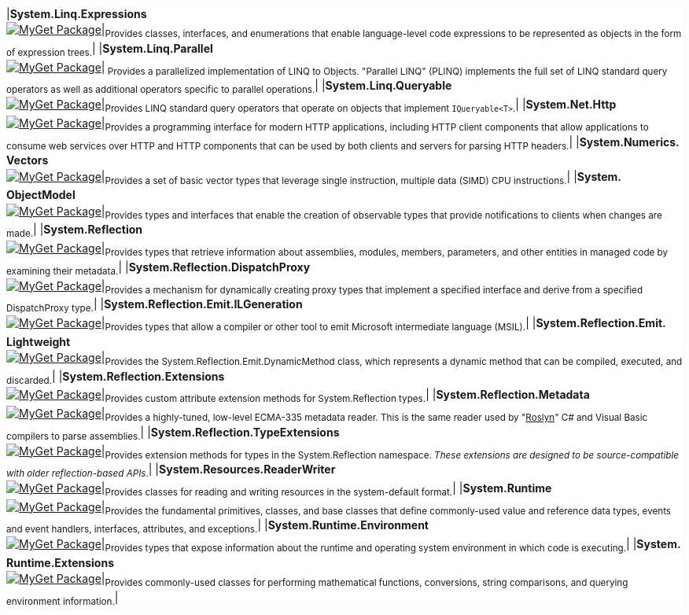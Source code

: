 |**System.&#8203;Linq.&#8203;Expressions**<br/>[![MyGet Package](https://img.shields.io/myget/dotnet-core/v/System.Linq.Expressions.svg)](https://www.myget.org/gallery/dotnet-core)|<sub>Provides classes, interfaces, and enumerations that enable language-level code expressions to be represented as objects in the form of expression trees.</sub>|
|**System.&#8203;Linq.&#8203;Parallel**<br/>[![MyGet Package](https://img.shields.io/myget/dotnet-core/v/System.Linq.Parallel.svg)](https://www.myget.org/gallery/dotnet-core)|<sub> Provides a parallelized implementation of LINQ to Objects. "Parallel LINQ" (PLINQ) implements the full set of LINQ standard query operators as well as additional operators specific to parallel operations.</sub>|
|**System.&#8203;Linq.&#8203;Queryable**<br/>[![MyGet Package](https://img.shields.io/myget/dotnet-core/v/System.Linq.Queryable.svg)](https://www.myget.org/gallery/dotnet-core)|<sub>Provides LINQ standard query operators that operate on objects that implement ```IQueryable<T>```.</sub>|
|**System.&#8203;Net.&#8203;Http**<br/>[![MyGet Package](https://img.shields.io/myget/dotnet-core/v/System.Net.Http.svg)](https://www.myget.org/gallery/dotnet-core)|<sub>Provides a programming interface for modern HTTP applications, including HTTP client components that allow applications to consume web services over HTTP and HTTP components that can be used by both clients and servers for parsing HTTP headers.</sub>|
|**System.&#8203;Numerics.&#8203;Vectors**<br/>[![MyGet Package](https://img.shields.io/nuget/vpre/System.Numerics.Vectors.svg)](http://www.nuget.org/packages/System.Numerics.Vectors/)|<sub>Provides a set of basic vector types that leverage single instruction, multiple data (SIMD) CPU instructions.</sub>|
|**System.&#8203;ObjectModel**<br/>[![MyGet Package](https://img.shields.io/myget/dotnet-core/v/System.ObjectModel.svg)](https://www.myget.org/gallery/dotnet-core)|<sub>Provides types and interfaces that enable the creation of observable types that provide notifications to clients when changes are made.</sub>|
|**System.&#8203;Reflection**<br/>[![MyGet Package](https://img.shields.io/myget/dotnet-core/v/System.Reflection.svg)](https://www.myget.org/gallery/dotnet-core)|<sub>Provides types that retrieve information about assemblies, modules, members, parameters, and other entities in managed code by examining their metadata.</sub>|
|**System.&#8203;Reflection.&#8203;DispatchProxy**<br/>[![MyGet Package](https://img.shields.io/myget/dotnet-core/v/System.Reflection.DispatchProxy.svg)](https://www.myget.org/gallery/dotnet-core)|<sub>Provides a mechanism for dynamically creating proxy types that implement a specified interface and derive from a specified DispatchProxy type.</sub>|
|**System.&#8203;Reflection.&#8203;Emit.&#8203;ILGeneration**<br/>[![MyGet Package](https://img.shields.io/myget/dotnet-core/v/System.Reflection.Emit.ILGeneration.svg)](https://www.myget.org/gallery/dotnet-core)|<sub>Provides types that allow a compiler or other tool to emit Microsoft intermediate language (MSIL).</sub>|
|**System.&#8203;Reflection.&#8203;Emit.&#8203;Lightweight**<br/>[![MyGet Package](https://img.shields.io/myget/dotnet-core/v/System.Reflection.Emit.Lightweight.svg)](https://www.myget.org/gallery/dotnet-core)|<sub>Provides the System.&#8203;Reflection.&#8203;Emit.&#8203;DynamicMethod class, which represents a dynamic method that can be compiled, executed, and discarded.</sub>|
|**System.&#8203;Reflection.&#8203;Extensions**<br/>[![MyGet Package](https://img.shields.io/myget/dotnet-core/v/System.Reflection.Extensions.svg)](https://www.myget.org/gallery/dotnet-core)|<sub>Provides custom attribute extension methods for System.&#8203;Reflection types.</sub>|
|**System.&#8203;Reflection.&#8203;Metadata**<br/>[![MyGet Package](https://img.shields.io/nuget/vpre/System.Reflection.Metadata.svg)](http://www.nuget.org/packages/System.Reflection.Metadata/)|<sub>Provides a highly-tuned, low-level ECMA-335 metadata reader.  This is the same reader used by "[Roslyn]" C# and Visual Basic compilers to parse assemblies.</sub>|
|**System.&#8203;Reflection.&#8203;TypeExtensions**<br/>[![MyGet Package](https://img.shields.io/myget/dotnet-core/v/System.Reflection.TypeExtensions.svg)](https://www.myget.org/gallery/dotnet-core)|<sub>Provides extension methods for types in the System.&#8203;Reflection namespace. _These extensions are designed to be source-compatible with older reflection-based APIs_.</sub>|
|**System.&#8203;Resources.&#8203;ReaderWriter**<br/>[![MyGet Package](https://img.shields.io/myget/dotnet-core/v/System.Resources.ReaderWriter.svg)](https://www.myget.org/gallery/dotnet-core)|<sub>Provides classes for reading and writing resources in the system-default format.</sub>|
|**System.&#8203;Runtime**<br/>[![MyGet Package](https://img.shields.io/myget/dotnet-core/v/System.Runtime.svg)](https://www.myget.org/gallery/dotnet-core)|<sub>Provides the fundamental primitives, classes, and base classes that define commonly-used value and reference data types, events and event handlers, interfaces, attributes, and exceptions.</sub>|
|**System.&#8203;Runtime.&#8203;Environment**<br/>[![MyGet Package](https://img.shields.io/myget/dotnet-core/v/System.Runtime.Environment.svg)](https://www.myget.org/gallery/dotnet-core)|<sub>Provides types that expose information about the runtime and operating system environment in which code is executing.</sub>|
|**System.&#8203;Runtime.&#8203;Extensions**<br/>[![MyGet Package](https://img.shields.io/myget/dotnet-core/v/System.Runtime.Extensions.svg)](https://www.myget.org/gallery/dotnet-core)|<sub>Provides commonly-used classes for performing mathematical functions, conversions, string comparisons, and querying environment information.</sub>|

[.NET Core oss]: http://blogs.msdn.com/b/dotnet/archive/2014/11/12/net-core-is-open-source.aspx
[Introducing .NET Core]: http://blogs.msdn.com/b/dotnet/archive/2014/12/04/introducing-net-core.aspx
[mscorlib]: https://github.com/dotnet/coreclr/tree/master/src/mscorlib
[.NET Foundation forums]: http://forums.dotnetfoundation.org/
[roslyn]: https://github.com/dotnet/roslyn
[typelist]: https://github.com/dotnet/corefx-progress/blob/master/src-diff/README.md